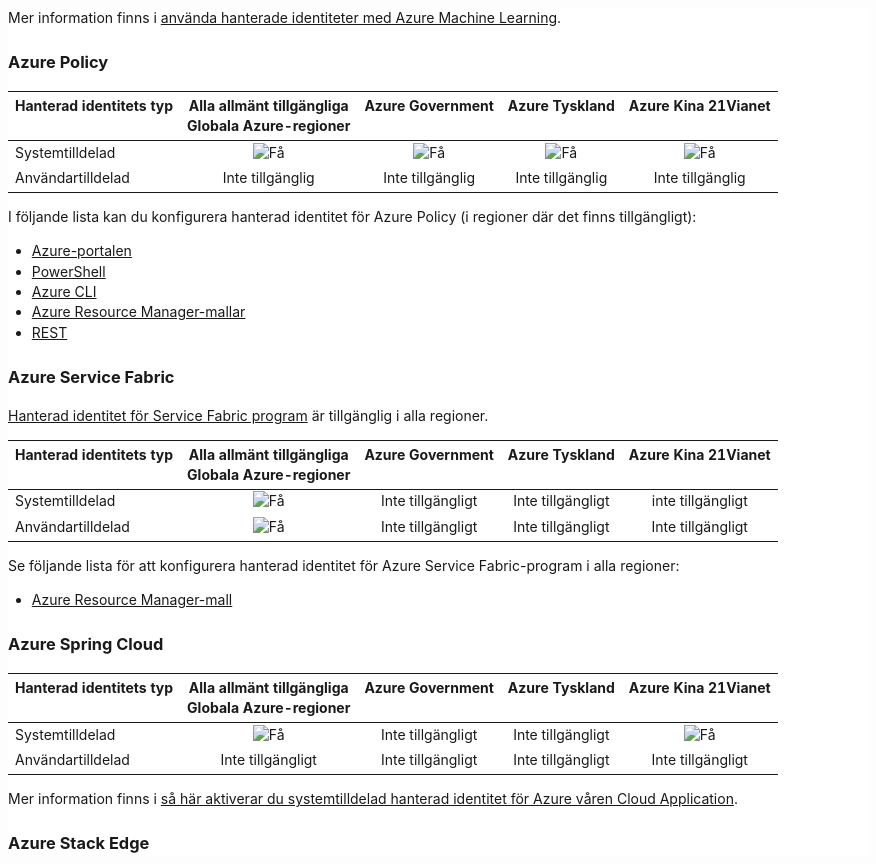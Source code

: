 Mer information finns i [använda hanterade identiteter med Azure Machine Learning](../../machine-learning/how-to-use-managed-identities.md).

### <a name="azure-policy"></a>Azure Policy

|Hanterad identitets typ | Alla allmänt tillgängliga<br>Globala Azure-regioner | Azure Government | Azure Tyskland | Azure Kina 21Vianet |
| --- | :-: | :-: | :-: | :-: |
| Systemtilldelad | ![Få][check] | ![Få][check] | ![Få][check] | ![Få][check] |
| Användartilldelad | Inte tillgänglig | Inte tillgänglig | Inte tillgänglig | Inte tillgänglig |

I följande lista kan du konfigurera hanterad identitet för Azure Policy (i regioner där det finns tillgängligt):

- [Azure-portalen](../../governance/policy/tutorials/create-and-manage.md#assign-a-policy)
- [PowerShell](../../governance/policy/how-to/remediate-resources.md#create-managed-identity-with-powershell)
- [Azure CLI](/cli/azure/policy/assignment#az-policy-assignment-create)
- [Azure Resource Manager-mallar](/azure/templates/microsoft.authorization/policyassignments)
- [REST](/rest/api/resources/policyassignments/create)


### <a name="azure-service-fabric"></a>Azure Service Fabric

[Hanterad identitet för Service Fabric program](../../service-fabric/concepts-managed-identity.md) är tillgänglig i alla regioner.

Hanterad identitets typ | Alla allmänt tillgängliga<br>Globala Azure-regioner | Azure Government | Azure Tyskland | Azure Kina 21Vianet |
| --- | :-: | :-: | :-: | :-: |
| Systemtilldelad | ![Få][check] | Inte tillgängligt | Inte tillgängligt | inte tillgängligt |
| Användartilldelad | ![Få][check] | Inte tillgängligt | Inte tillgängligt |Inte tillgängligt |

Se följande lista för att konfigurera hanterad identitet för Azure Service Fabric-program i alla regioner:

- [Azure Resource Manager-mall](https://github.com/Azure-Samples/service-fabric-managed-identity/tree/anmenard-docs)

### <a name="azure-spring-cloud"></a>Azure Spring Cloud

| Hanterad identitets typ | Alla allmänt tillgängliga<br>Globala Azure-regioner | Azure Government | Azure Tyskland | Azure Kina 21Vianet |
| --- | :-: | :-: | :-: | :-: |
| Systemtilldelad | ![Få][check] | Inte tillgängligt | Inte tillgängligt | ![Få][check] |
| Användartilldelad | Inte tillgängligt | Inte tillgängligt | Inte tillgängligt | Inte tillgängligt |


Mer information finns i [så här aktiverar du systemtilldelad hanterad identitet för Azure våren Cloud Application](~/articles/spring-cloud/spring-cloud-howto-enable-system-assigned-managed-identity.md).

### <a name="azure-stack-edge"></a>Azure Stack Edge


[check]: media/services-support-managed-identities/check.png "Få"